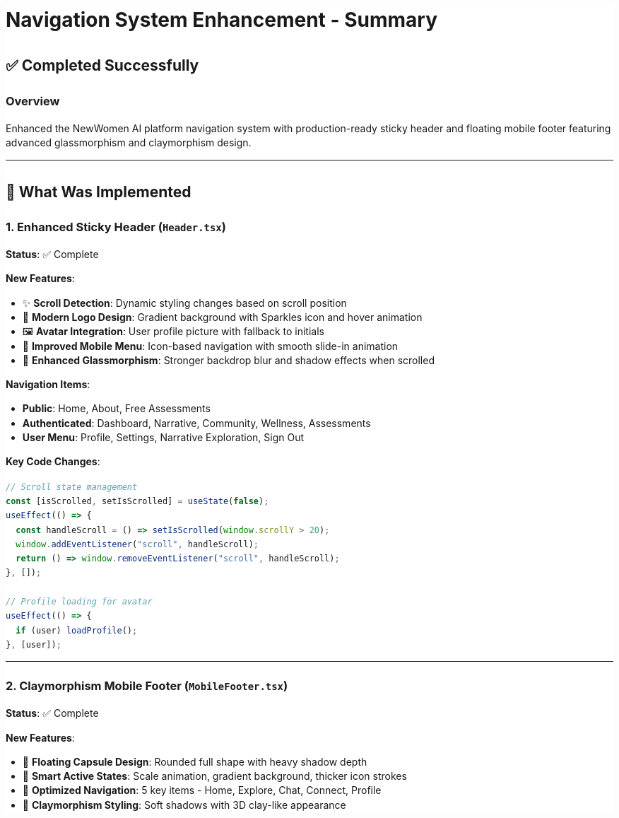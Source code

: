 # Navigation System Enhancement - Summary

## ✅ Completed Successfully

### Overview
Enhanced the NewWomen AI platform navigation system with production-ready sticky header and floating mobile footer featuring advanced glassmorphism and claymorphism design.

---

## 🎨 What Was Implemented

### 1. Enhanced Sticky Header (`Header.tsx`)
**Status**: ✅ Complete

**New Features**:
- ✨ **Scroll Detection**: Dynamic styling changes based on scroll position
- 🎯 **Modern Logo Design**: Gradient background with Sparkles icon and hover animation
- 🖼️ **Avatar Integration**: User profile picture with fallback to initials
- 📱 **Improved Mobile Menu**: Icon-based navigation with smooth slide-in animation
- 🎨 **Enhanced Glassmorphism**: Stronger backdrop blur and shadow effects when scrolled

**Navigation Items**:
- **Public**: Home, About, Free Assessments
- **Authenticated**: Dashboard, Narrative, Community, Wellness, Assessments
- **User Menu**: Profile, Settings, Narrative Exploration, Sign Out

**Key Code Changes**:
```typescript
// Scroll state management
const [isScrolled, setIsScrolled] = useState(false);
useEffect(() => {
  const handleScroll = () => setIsScrolled(window.scrollY > 20);
  window.addEventListener("scroll", handleScroll);
  return () => window.removeEventListener("scroll", handleScroll);
}, []);

// Profile loading for avatar
useEffect(() => {
  if (user) loadProfile();
}, [user]);
```

---

### 2. Claymorphism Mobile Footer (`MobileFooter.tsx`)
**Status**: ✅ Complete

**New Features**:
- 🧊 **Floating Capsule Design**: Rounded full shape with heavy shadow depth
- 🎯 **Smart Active States**: Scale animation, gradient background, thicker icon strokes
- 📱 **Optimized Navigation**: 5 key items - Home, Explore, Chat, Connect, Profile
- 🎨 **Claymorphism Styling**: Soft shadows with 3D clay-like appearance
